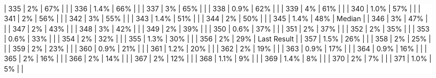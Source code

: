| 335 | 2% | 67% |  |
| 336 | 1.4% | 66% |  |
| 337 | 3% | 65% |  |
| 338 | 0.9% | 62% |  |
| 339 | 4% | 61% |  |
| 340 | 1.0% | 57% |  |
| 341 | 2% | 56% |  |
| 342 | 3% | 55% |  |
| 343 | 1.4% | 51% |  |
| 344 | 2% | 50% |  |
| 345 | 1.4% | 48% | Median |
| 346 | 3% | 47% |  |
| 347 | 2% | 43% |  |
| 348 | 3% | 42% |  |
| 349 | 2% | 39% |  |
| 350 | 0.6% | 37% |  |
| 351 | 2% | 37% |  |
| 352 | 2% | 35% |  |
| 353 | 0.6% | 33% |  |
| 354 | 2% | 32% |  |
| 355 | 1.3% | 30% |  |
| 356 | 2% | 29% | Last Result |
| 357 | 1.5% | 26% |  |
| 358 | 2% | 25% |  |
| 359 | 2% | 23% |  |
| 360 | 0.9% | 21% |  |
| 361 | 1.2% | 20% |  |
| 362 | 2% | 19% |  |
| 363 | 0.9% | 17% |  |
| 364 | 0.9% | 16% |  |
| 365 | 2% | 16% |  |
| 366 | 2% | 14% |  |
| 367 | 2% | 12% |  |
| 368 | 1.1% | 9% |  |
| 369 | 1.4% | 8% |  |
| 370 | 2% | 7% |  |
| 371 | 1.0% | 5% |  |